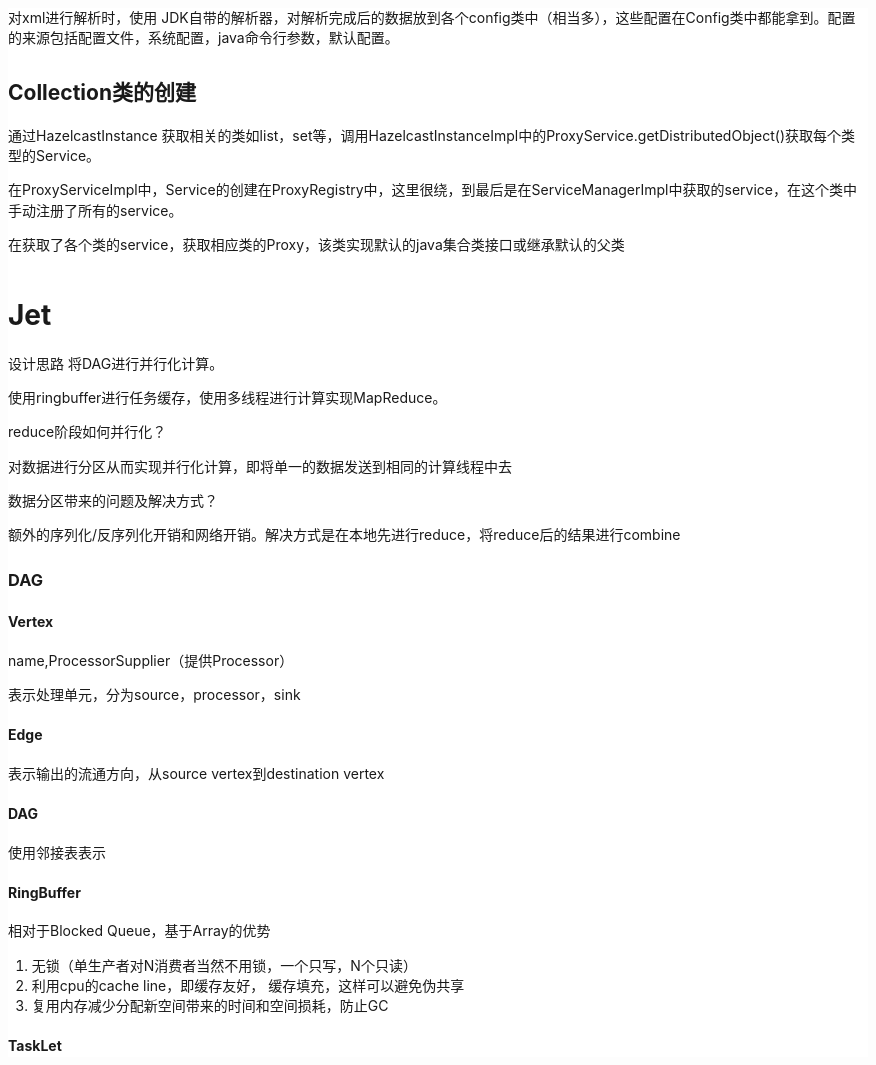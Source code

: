 对xml进行解析时，使用 JDK自带的解析器，对解析完成后的数据放到各个config类中（相当多），这些配置在Config类中都能拿到。配置的来源包括配置文件，系统配置，java命令行参数，默认配置。



## Collection类的创建

通过HazelcastInstance 获取相关的类如list，set等，调用HazelcastInstanceImpl中的ProxyService.getDistributedObject()获取每个类型的Service。

在ProxyServiceImpl中，Service的创建在ProxyRegistry中，这里很绕，到最后是在ServiceManagerImpl中获取的service，在这个类中手动注册了所有的service。

在获取了各个类的service，获取相应类的Proxy，该类实现默认的java集合类接口或继承默认的父类

# Jet

设计思路
将DAG进行并行化计算。

使用ringbuffer进行任务缓存，使用多线程进行计算实现MapReduce。

reduce阶段如何并行化？

对数据进行分区从而实现并行化计算，即将单一的数据发送到相同的计算线程中去

数据分区带来的问题及解决方式？

额外的序列化/反序列化开销和网络开销。解决方式是在本地先进行reduce，将reduce后的结果进行combine





### DAG

#### Vertex

name,ProcessorSupplier（提供Processor）

表示处理单元，分为source，processor，sink

#### Edge

表示输出的流通方向，从source vertex到destination vertex

#### DAG

使用邻接表表示

#### RingBuffer

相对于Blocked Queue，基于Array的优势

1. 无锁（单生产者对N消费者当然不用锁，一个只写，N个只读）
2. 利用cpu的cache line，即缓存友好， 缓存填充，这样可以避免伪共享
3. 复用内存减少分配新空间带来的时间和空间损耗，防止GC

#### TaskLet
